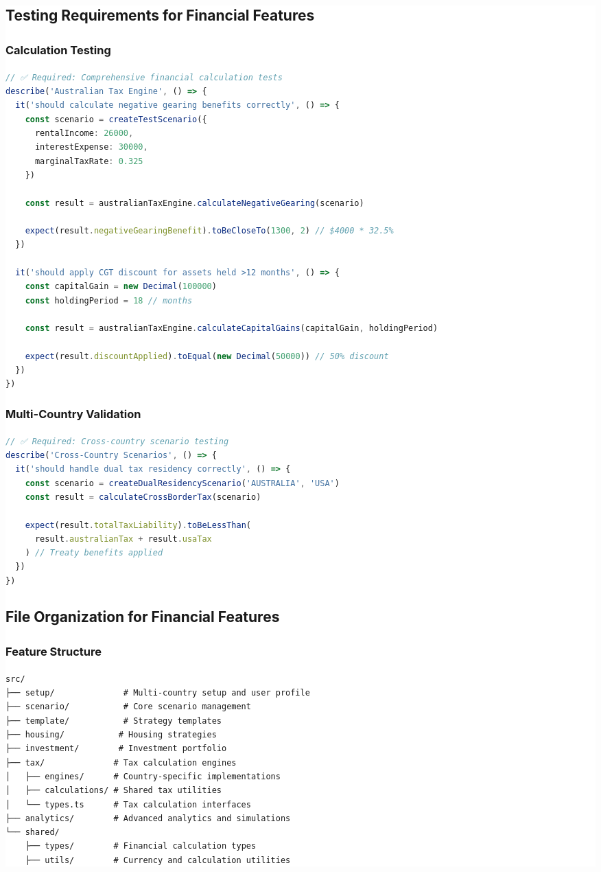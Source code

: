 ## Testing Requirements for Financial Features

### Calculation Testing
```typescript
// ✅ Required: Comprehensive financial calculation tests
describe('Australian Tax Engine', () => {
  it('should calculate negative gearing benefits correctly', () => {
    const scenario = createTestScenario({
      rentalIncome: 26000,
      interestExpense: 30000,
      marginalTaxRate: 0.325
    })
    
    const result = australianTaxEngine.calculateNegativeGearing(scenario)
    
    expect(result.negativeGearingBenefit).toBeCloseTo(1300, 2) // $4000 * 32.5%
  })
  
  it('should apply CGT discount for assets held >12 months', () => {
    const capitalGain = new Decimal(100000)
    const holdingPeriod = 18 // months
    
    const result = australianTaxEngine.calculateCapitalGains(capitalGain, holdingPeriod)
    
    expect(result.discountApplied).toEqual(new Decimal(50000)) // 50% discount
  })
})
```

### Multi-Country Validation
```typescript
// ✅ Required: Cross-country scenario testing
describe('Cross-Country Scenarios', () => {
  it('should handle dual tax residency correctly', () => {
    const scenario = createDualResidencyScenario('AUSTRALIA', 'USA')
    const result = calculateCrossBorderTax(scenario)
    
    expect(result.totalTaxLiability).toBeLessThan(
      result.australianTax + result.usaTax
    ) // Treaty benefits applied
  })
})
```

## File Organization for Financial Features

### Feature Structure
```
src/
├── setup/              # Multi-country setup and user profile
├── scenario/           # Core scenario management
├── template/           # Strategy templates
├── housing/           # Housing strategies
├── investment/        # Investment portfolio
├── tax/              # Tax calculation engines
│   ├── engines/      # Country-specific implementations
│   ├── calculations/ # Shared tax utilities
│   └── types.ts      # Tax calculation interfaces
├── analytics/        # Advanced analytics and simulations
└── shared/
    ├── types/        # Financial calculation types
    ├── utils/        # Currency and calculation utilities
```